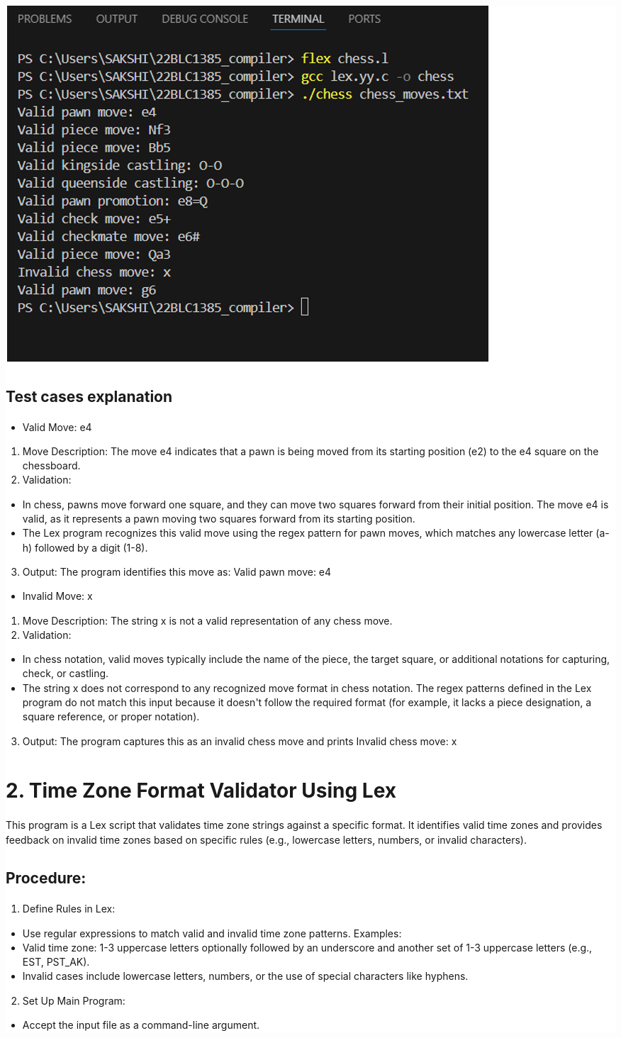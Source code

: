 ![Output](https://github.com/SakshiBiyani02/Lex_programs/blob/main/Screenshot%202025-02-23%20133946.png?raw=true)
## Test cases explanation
- Valid Move: e4
1.	Move Description: The move e4 indicates that a pawn is being moved from its starting position (e2) to the e4 square on the chessboard.
2.	Validation:
- In chess, pawns move forward one square, and they can move two squares forward from their initial position. The move e4 is valid, as it represents a pawn moving two squares forward from its starting position.
- The Lex program recognizes this valid move using the regex pattern for pawn moves, which matches any lowercase letter (a-h) followed by a digit (1-8).
3.	Output: The program identifies this move as: Valid pawn move: e4
- Invalid Move: x
1.	Move Description: The string x is not a valid representation of any chess move.
2.	Validation:
-	In chess notation, valid moves typically include the name of the piece, the target square, or additional notations for capturing, check, or castling.
-	The string x does not correspond to any recognized move format in chess notation. The regex patterns defined in the Lex program do not match this input because it doesn't follow the required format (for example, it lacks a piece designation, a square reference, or proper notation).
3.	Output: The program captures this as an invalid chess move and prints Invalid chess move: x

# 2. Time Zone Format Validator Using Lex
This program is a Lex script that validates time zone strings against a specific format. It identifies valid time zones and provides feedback on invalid time zones based on specific rules (e.g., lowercase letters, numbers, or invalid characters).
## Procedure:
1.	Define Rules in Lex:
- Use regular expressions to match valid and invalid time zone patterns.
Examples:
- Valid time zone: 1-3 uppercase letters optionally followed by an underscore and another set of 1-3 uppercase letters (e.g., EST, PST_AK).
- Invalid cases include lowercase letters, numbers, or the use of special characters like hyphens.
2.	Set Up Main Program:
- Accept the input file as a command-line argument.